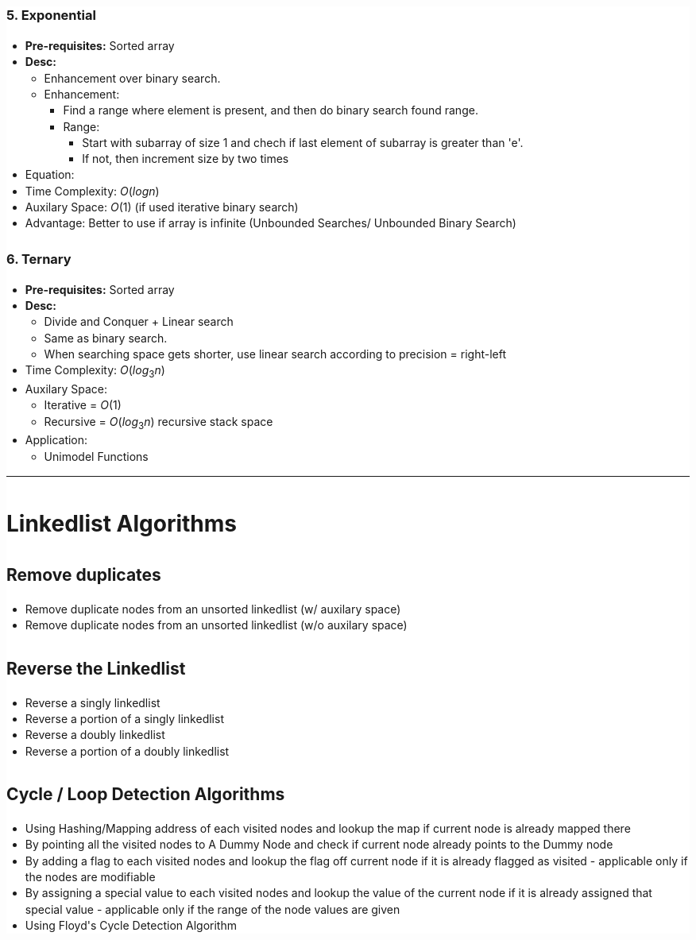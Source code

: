 ### 5. Exponential 
- **Pre-requisites:** Sorted array
- **Desc:**
    - Enhancement over binary search.
    - Enhancement: 
        - Find a range where element is present, and then do binary search found range.
        - Range: 
            - Start with subarray of size 1 and chech if last element of subarray is greater than 'e'.
            - If not, then increment size by two times
- Equation:
- Time Complexity: $O(log n)$
- Auxilary Space: $O(1)$ (if used iterative binary search)
- Advantage: Better to use if array is infinite (Unbounded Searches/ Unbounded Binary Search)

### 6.  Ternary
- **Pre-requisites:** Sorted array
- **Desc:**
    - Divide and Conquer + Linear search
    - Same as binary search.
    - When searching space gets shorter, use linear search according to precision = right-left
- Time Complexity: $O(log_3 n)$
- Auxilary Space:
    - Iterative = $O(1)$
    - Recursive = $O(log_3 n)$ recursive stack space
- Application:
    - Unimodel Functions

---

# Linkedlist Algorithms

## Remove duplicates
- Remove duplicate nodes from an unsorted linkedlist (w/ auxilary space)
- Remove duplicate nodes from an unsorted linkedlist (w/o auxilary space)

## Reverse the Linkedlist

- Reverse a singly linkedlist
- Reverse a portion of a singly linkedlist
- Reverse a doubly linkedlist
- Reverse a portion of a doubly linkedlist

## Cycle / Loop Detection Algorithms

- Using Hashing/Mapping address of each visited nodes and lookup the map if current node is already mapped there
- By pointing all the visited nodes to A Dummy Node and check if current node already points to the Dummy node
- By adding a flag to each visited nodes and lookup the flag off current node if it is already flagged as visited - applicable only if the nodes are modifiable
- By assigning a special value to each visited nodes and lookup the value of the current node if it is already assigned  that special value - applicable only if the range of the node values are given
- Using Floyd's Cycle Detection Algorithm
